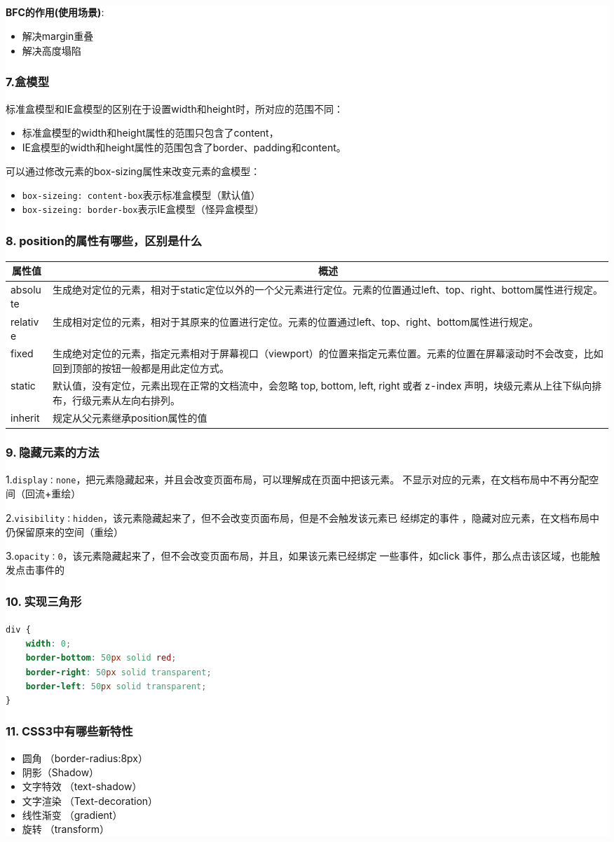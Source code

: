 **BFC的作用(使用场景)**:

- 解决margin重叠
- 解决高度塌陷

### 7.盒模型

标准盒模型和IE盒模型的区别在于设置width和height时，所对应的范围不同：

- 标准盒模型的width和height属性的范围只包含了content，
- IE盒模型的width和height属性的范围包含了border、padding和content。

可以通过修改元素的box-sizing属性来改变元素的盒模型：

- `box-sizeing: content-box`表示标准盒模型（默认值）
- `box-sizeing: border-box`表示IE盒模型（怪异盒模型）

### 8. position的属性有哪些，区别是什么

| 属性值   | 概述                                                         |
| -------- | ------------------------------------------------------------ |
| absolute | 生成绝对定位的元素，相对于static定位以外的一个父元素进行定位。元素的位置通过left、top、right、bottom属性进行规定。 |
| relative | 生成相对定位的元素，相对于其原来的位置进行定位。元素的位置通过left、top、right、bottom属性进行规定。 |
| fixed    | 生成绝对定位的元素，指定元素相对于屏幕视⼝（viewport）的位置来指定元素位置。元素的位置在屏幕滚动时不会改变，⽐如回到顶部的按钮⼀般都是⽤此定位⽅式。 |
| static   | 默认值，没有定位，元素出现在正常的文档流中，会忽略 top, bottom, left, right 或者 z-index 声明，块级元素从上往下纵向排布，⾏级元素从左向右排列。 |
| inherit  | 规定从父元素继承position属性的值                             |

### 9. 隐藏元素的方法

1.`display：none`，把元素隐藏起来，并且会改变页面布局，可以理解成在页面中把该元素。 不显示对应的元素，在文档布局中不再分配空间（回流+重绘）

2.`visibility：hidden`，该元素隐藏起来了，但不会改变页面布局，但是不会触发该元素已 经绑定的事件 ，隐藏对应元素，在文档布局中仍保留原来的空间（重绘）

3.`opacity：0`，该元素隐藏起来了，但不会改变页面布局，并且，如果该元素已经绑定 一些事件，如click 事件，那么点击该区域，也能触发点击事件的

### 10. 实现三角形

```css
div {
    width: 0;
    border-bottom: 50px solid red;
    border-right: 50px solid transparent;
    border-left: 50px solid transparent;
}
```

### 11. CSS3中有哪些新特性

- 圆角 （border-radius:8px）
- 阴影（Shadow）
- 文字特效 （text-shadow）
- 文字渲染 （Text-decoration）
- 线性渐变 （gradient）
- 旋转 （transform）

